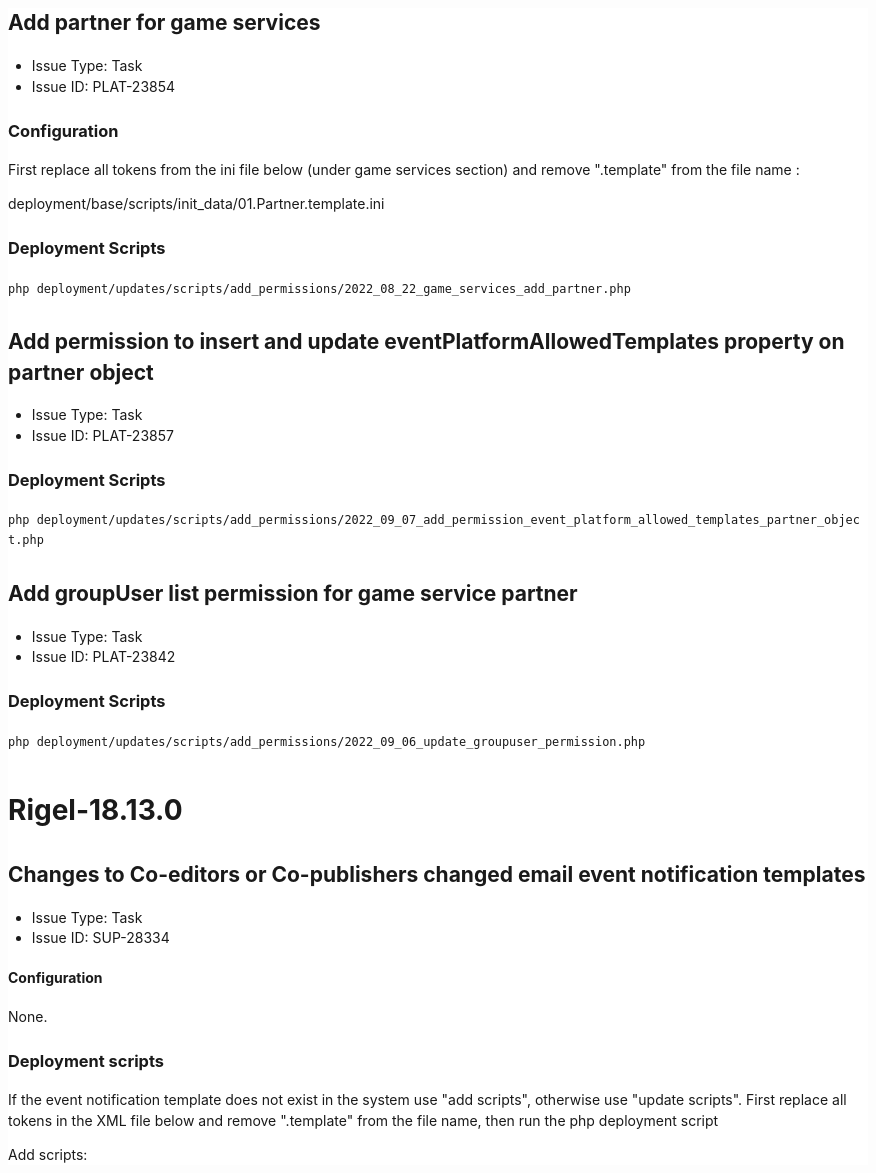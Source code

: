 ## Add partner for game services ##
* Issue Type: Task
* Issue ID: PLAT-23854

### Configuration ###
First replace all tokens from the ini file below (under game services section) and remove ".template" from the file name :

deployment/base/scripts/init_data/01.Partner.template.ini

### Deployment Scripts ###
    php deployment/updates/scripts/add_permissions/2022_08_22_game_services_add_partner.php

## Add permission to insert and update eventPlatformAllowedTemplates property on partner object ##
* Issue Type: Task
* Issue ID: PLAT-23857

### Deployment Scripts ###
    php deployment/updates/scripts/add_permissions/2022_09_07_add_permission_event_platform_allowed_templates_partner_object.php

## Add groupUser list permission for game service partner ##
* Issue Type: Task
* Issue ID: PLAT-23842

### Deployment Scripts ###
    php deployment/updates/scripts/add_permissions/2022_09_06_update_groupuser_permission.php

# Rigel-18.13.0
## Changes to Co-editors or Co-publishers changed email event notification templates ##
* Issue Type: Task
* Issue ID: SUP-28334

#### Configuration ####
None.

### Deployment scripts ###
If the event notification template does not exist in the system use "add scripts", otherwise use "update scripts".
First replace all tokens in the XML file below and remove ".template" from the file name, then run the php deployment script

Add scripts:
